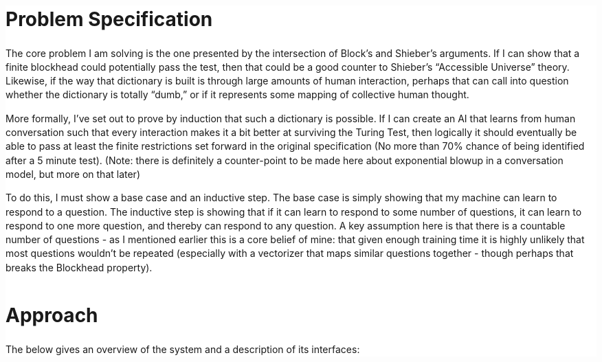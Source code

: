 Problem Specification
=====================

The core problem I am solving is the one presented by the intersection
of Block’s and Shieber’s arguments. If I can show that a finite
blockhead could potentially pass the test, then that could be a good
counter to Shieber’s “Accessible Universe” theory. Likewise, if the way
that dictionary is built is through large amounts of human interaction,
perhaps that can call into question whether the dictionary is totally
“dumb,” or if it represents some mapping of collective human thought.

More formally, I’ve set out to prove by induction that such a dictionary
is possible. If I can create an AI that learns from human conversation
such that every interaction makes it a bit better at surviving the
Turing Test, then logically it should eventually be able to pass at
least the finite restrictions set forward in the original specification
(No more than 70% chance of being identified after a 5 minute test).
(Note: there is definitely a counter-point to be made here about
exponential blowup in a conversation model, but more on that later)

To do this, I must show a base case and an inductive step. The base case
is simply showing that my machine can learn to respond to a question.
The inductive step is showing that if it can learn to respond to some
number of questions, it can learn to respond to one more question, and
thereby can respond to any question. A key assumption here is that there
is a countable number of questions - as I mentioned earlier this is a
core belief of mine: that given enough training time it is highly
unlikely that most questions wouldn’t be repeated (especially with a
vectorizer that maps similar questions together - though perhaps that
breaks the Blockhead property).

Approach
========

The below gives an overview of the system and a description of its
interfaces:

